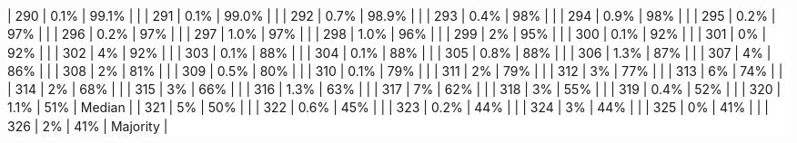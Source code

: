 | 290 | 0.1% | 99.1% |  |
| 291 | 0.1% | 99.0% |  |
| 292 | 0.7% | 98.9% |  |
| 293 | 0.4% | 98% |  |
| 294 | 0.9% | 98% |  |
| 295 | 0.2% | 97% |  |
| 296 | 0.2% | 97% |  |
| 297 | 1.0% | 97% |  |
| 298 | 1.0% | 96% |  |
| 299 | 2% | 95% |  |
| 300 | 0.1% | 92% |  |
| 301 | 0% | 92% |  |
| 302 | 4% | 92% |  |
| 303 | 0.1% | 88% |  |
| 304 | 0.1% | 88% |  |
| 305 | 0.8% | 88% |  |
| 306 | 1.3% | 87% |  |
| 307 | 4% | 86% |  |
| 308 | 2% | 81% |  |
| 309 | 0.5% | 80% |  |
| 310 | 0.1% | 79% |  |
| 311 | 2% | 79% |  |
| 312 | 3% | 77% |  |
| 313 | 6% | 74% |  |
| 314 | 2% | 68% |  |
| 315 | 3% | 66% |  |
| 316 | 1.3% | 63% |  |
| 317 | 7% | 62% |  |
| 318 | 3% | 55% |  |
| 319 | 0.4% | 52% |  |
| 320 | 1.1% | 51% | Median |
| 321 | 5% | 50% |  |
| 322 | 0.6% | 45% |  |
| 323 | 0.2% | 44% |  |
| 324 | 3% | 44% |  |
| 325 | 0% | 41% |  |
| 326 | 2% | 41% | Majority |